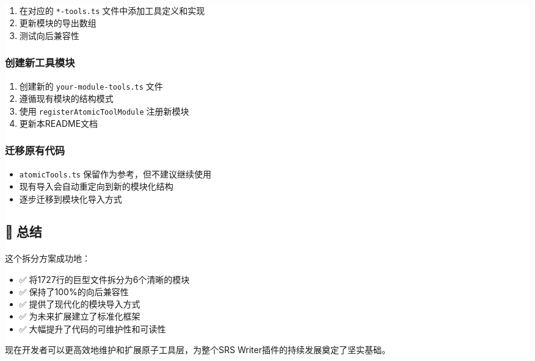 1. 在对应的 `*-tools.ts` 文件中添加工具定义和实现
2. 更新模块的导出数组
3. 测试向后兼容性

### 创建新工具模块

1. 创建新的 `your-module-tools.ts` 文件
2. 遵循现有模块的结构模式
3. 使用 `registerAtomicToolModule` 注册新模块
4. 更新本README文档

### 迁移原有代码

- `atomicTools.ts` 保留作为参考，但不建议继续使用
- 现有导入会自动重定向到新的模块化结构
- 逐步迁移到模块化导入方式

## 🎉 总结

这个拆分方案成功地：

- ✅ 将1727行的巨型文件拆分为6个清晰的模块
- ✅ 保持了100%的向后兼容性
- ✅ 提供了现代化的模块导入方式
- ✅ 为未来扩展建立了标准化框架
- ✅ 大幅提升了代码的可维护性和可读性

现在开发者可以更高效地维护和扩展原子工具层，为整个SRS Writer插件的持续发展奠定了坚实基础。
